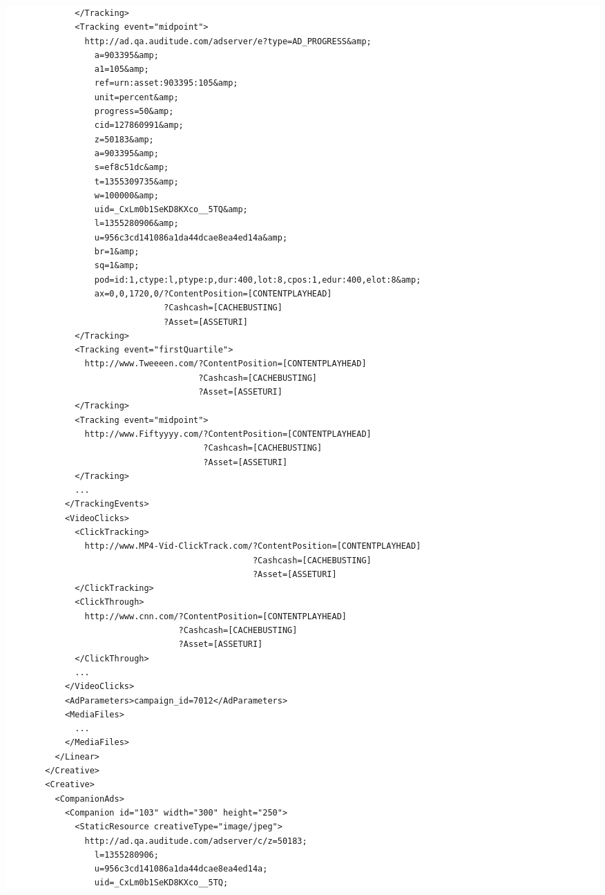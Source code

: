 ```
              </Tracking>                
              <Tracking event="midpoint"> 
                http://ad.qa.auditude.com/adserver/e?type=AD_PROGRESS&amp; 
                  a=903395&amp; 
                  a1=105&amp; 
                  ref=urn:asset:903395:105&amp; 
                  unit=percent&amp; 
                  progress=50&amp; 
                  cid=127860991&amp; 
                  z=50183&amp; 
                  a=903395&amp; 
                  s=ef8c51dc&amp; 
                  t=1355309735&amp; 
                  w=100000&amp; 
                  uid=_CxLm0b1SeKD8KXco__5TQ&amp; 
                  l=1355280906&amp; 
                  u=956c3cd141086a1da44dcae8ea4ed14a&amp; 
                  br=1&amp; 
                  sq=1&amp; 
                  pod=id:1,ctype:l,ptype:p,dur:400,lot:8,cpos:1,edur:400,elot:8&amp; 
                  ax=0,0,1720,0/?ContentPosition=[CONTENTPLAYHEAD] 
                                ?Cashcash=[CACHEBUSTING] 
                                ?Asset=[ASSETURI] 
              </Tracking> 
              <Tracking event="firstQuartile"> 
                http://www.Tweeeen.com/?ContentPosition=[CONTENTPLAYHEAD] 
                                       ?Cashcash=[CACHEBUSTING] 
                                       ?Asset=[ASSETURI] 
              </Tracking> 
              <Tracking event="midpoint"> 
                http://www.Fiftyyyy.com/?ContentPosition=[CONTENTPLAYHEAD] 
                                        ?Cashcash=[CACHEBUSTING] 
                                        ?Asset=[ASSETURI] 
              </Tracking> 
              ... 
            </TrackingEvents> 
            <VideoClicks> 
              <ClickTracking> 
                http://www.MP4-Vid-ClickTrack.com/?ContentPosition=[CONTENTPLAYHEAD] 
                                                  ?Cashcash=[CACHEBUSTING] 
                                                  ?Asset=[ASSETURI] 
              </ClickTracking> 
              <ClickThrough> 
                http://www.cnn.com/?ContentPosition=[CONTENTPLAYHEAD] 
                                   ?Cashcash=[CACHEBUSTING] 
                                   ?Asset=[ASSETURI] 
              </ClickThrough> 
              ... 
            </VideoClicks> 
            <AdParameters>campaign_id=7012</AdParameters> 
            <MediaFiles> 
              ...            
            </MediaFiles> 
          </Linear> 
        </Creative> 
        <Creative> 
          <CompanionAds> 
            <Companion id="103" width="300" height="250"> 
              <StaticResource creativeType="image/jpeg"> 
                http://ad.qa.auditude.com/adserver/c/z=50183; 
                  l=1355280906; 
                  u=956c3cd141086a1da44dcae8ea4ed14a; 
                  uid=_CxLm0b1SeKD8KXco__5TQ; 
```